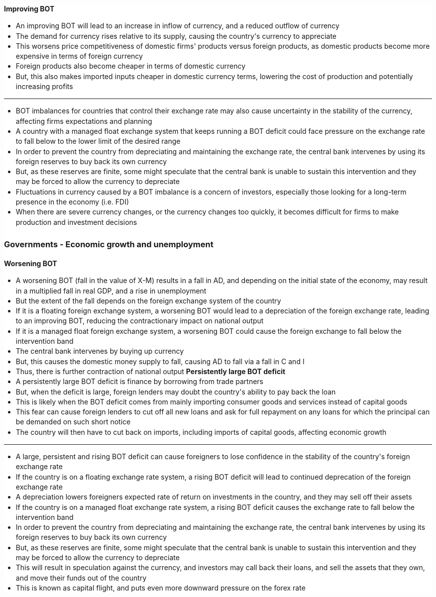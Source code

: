 **Improving BOT**
- An improving BOT will lead to an increase in inflow of currency, and a reduced outflow of currency
- The demand for currency rises relative to its supply, causing the country's currency to appreciate
- This worsens price competitiveness of domestic firms' products versus foreign products, as domestic products become more expensive in terms of foreign currency
- Foreign products also become cheaper in terms of domestic currency
- But, this also makes imported inputs cheaper in domestic currency terms, lowering the cost of production and potentially increasing profits
---
- BOT imbalances for countries that control their exchange rate may also cause uncertainty in the stability of the currency, affecting firms expectations and planning
- A country with a managed float exchange system that keeps running a BOT deficit could face pressure on the exchange rate to fall below to the lower limit of the desired range
- In order to prevent the country from depreciating and maintaining the exchange rate, the central bank intervenes by using its foreign reserves to buy back its own currency
- But, as these reserves are finite, some might speculate that the central bank is unable to sustain this intervention and they may be forced to allow the currency to depreciate
- Fluctuations in currency caused by a BOT imbalance is a concern of investors, especially those looking for a long-term presence in the economy (i.e. FDI)
- When there are severe currency changes, or the currency changes too quickly, it becomes difficult for firms to make production and investment decisions
### Governments - Economic growth and unemployment
**Worsening BOT**
- A worsening BOT (fall in the value of X-M) results in a fall in AD, and depending on the initial state of the economy, may result in a multiplied fall in real GDP, and a rise in unemployment
- But the extent of the fall depends on the foreign exchange system of the country
- If it is a floating foreign exchange system, a worsening BOT would lead to a depreciation of the foreign exchange rate, leading to an improving BOT, reducing the contractionary impact on national output
- If it is a managed float foreign exchange system, a worsening BOT could cause the foreign exchange to fall below the intervention band
- The central bank intervenes by buying up currency
- But, this causes the domestic money supply to fall, causing AD to fall via a fall in C and I
- Thus, there is further contraction of national output
**Persistently large BOT deficit**
- A persistently large BOT deficit is finance by borrowing from trade partners
- But, when the deficit is large, foreign lenders may doubt the country's ability to pay back the loan
- This is likely when the BOT deficit comes from mainly importing consumer goods and services instead of capital goods
- This fear can cause foreign lenders to cut off all new loans and ask for full repayment on any loans for which the principal can be demanded on such short notice
- The country will then have to cut back on imports, including imports of capital goods, affecting economic growth
---
- A large, persistent and rising BOT deficit can cause foreigners to lose confidence in the stability of the country's foreign exchange rate
- If the country is on a floating exchange rate system, a rising BOT deficit will lead to continued deprecation of the foreign exchange rate
- A depreciation lowers foreigners expected rate of return on investments in the country, and they may sell off their assets 
- If the country is on a managed float exchange rate system, a rising BOT deficit causes the exchange rate to fall below the intervention band
- In order to prevent the country from depreciating and maintaining the exchange rate, the central bank intervenes by using its foreign reserves to buy back its own currency
- But, as these reserves are finite, some might speculate that the central bank is unable to sustain this intervention and they may be forced to allow the currency to depreciate
- This will result in speculation against the currency, and investors may call back their loans, and sell the assets that they own, and move their funds out of the country
- This is known as capital flight, and puts even more downward pressure on the forex rate